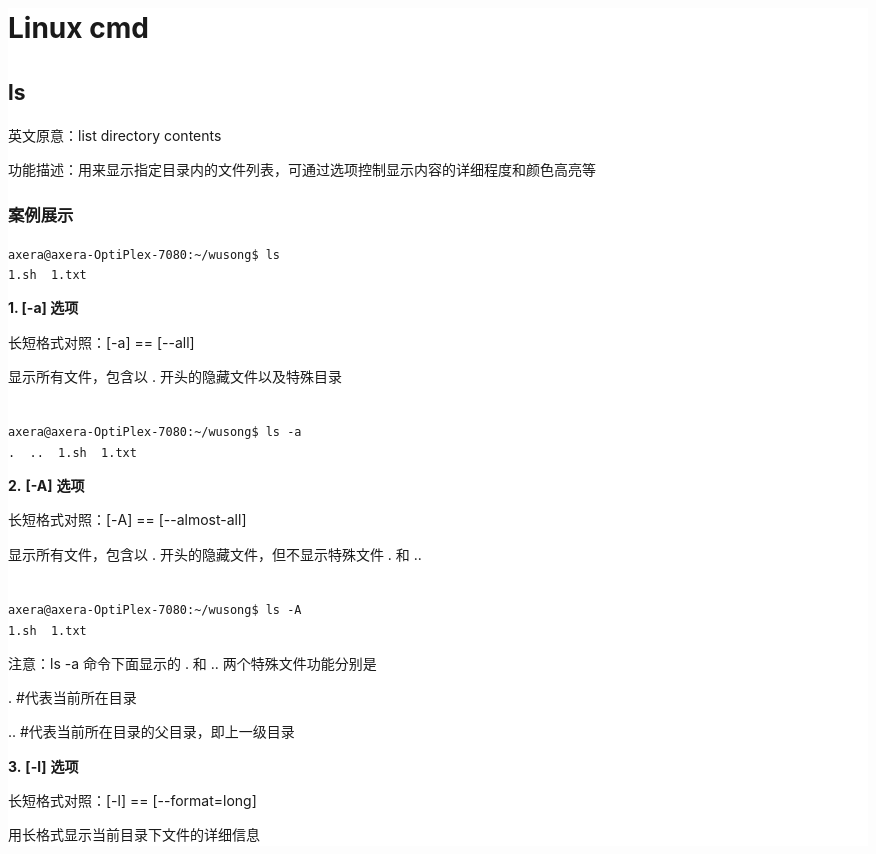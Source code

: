 # Linux cmd



## ls

英文原意：list directory contents

功能描述：用来显示指定目录内的文件列表，可通过选项控制显示内容的详细程度和颜色高亮等

### 案例展示

```
axera@axera-OptiPlex-7080:~/wusong$ ls
1.sh  1.txt

```



**1. [-a] 选项**

长短格式对照：[-a] == [--all]

显示所有文件，包含以 . 开头的隐藏文件以及特殊目录

```

axera@axera-OptiPlex-7080:~/wusong$ ls -a
.  ..  1.sh  1.txt

```



**2.** **[-A]** **选项**

长短格式对照：[-A] == [--almost-all]

显示所有文件，包含以 . 开头的隐藏文件，但不显示特殊文件 . 和 ..

```

axera@axera-OptiPlex-7080:~/wusong$ ls -A
1.sh  1.txt

```



注意：ls -a 命令下面显示的 . 和 .. 两个特殊文件功能分别是

. #代表当前所在目录

.. #代表当前所在目录的父目录，即上一级目录

**3.** **[-l]** **选项**

长短格式对照：[-l] == [--format=long]

用长格式显示当前目录下文件的详细信息
